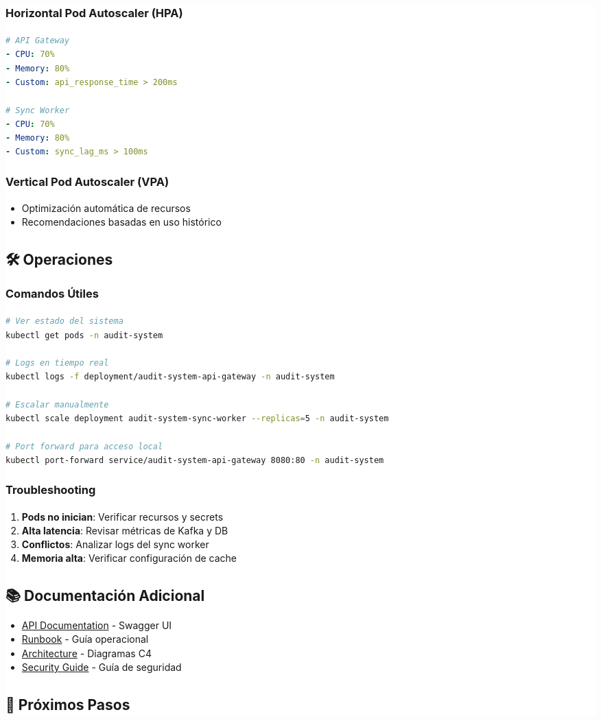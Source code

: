 ### Horizontal Pod Autoscaler (HPA)

```yaml
# API Gateway
- CPU: 70%
- Memory: 80%
- Custom: api_response_time > 200ms

# Sync Worker  
- CPU: 70%
- Memory: 80%
- Custom: sync_lag_ms > 100ms
```

### Vertical Pod Autoscaler (VPA)

- Optimización automática de recursos
- Recomendaciones basadas en uso histórico

## 🛠️ Operaciones

### Comandos Útiles

```bash
# Ver estado del sistema
kubectl get pods -n audit-system

# Logs en tiempo real
kubectl logs -f deployment/audit-system-api-gateway -n audit-system

# Escalar manualmente
kubectl scale deployment audit-system-sync-worker --replicas=5 -n audit-system

# Port forward para acceso local
kubectl port-forward service/audit-system-api-gateway 8080:80 -n audit-system
```

### Troubleshooting

1. **Pods no inician**: Verificar recursos y secrets
2. **Alta latencia**: Revisar métricas de Kafka y DB
3. **Conflictos**: Analizar logs del sync worker
4. **Memoria alta**: Verificar configuración de cache

## 📚 Documentación Adicional

- [API Documentation](http://localhost:8080/api/docs) - Swagger UI
- [Runbook](./docs/runbook_audit.md) - Guía operacional
- [Architecture](./docs/architecture.md) - Diagramas C4
- [Security Guide](./docs/security.md) - Guía de seguridad

## 🎉 Próximos Pasos
